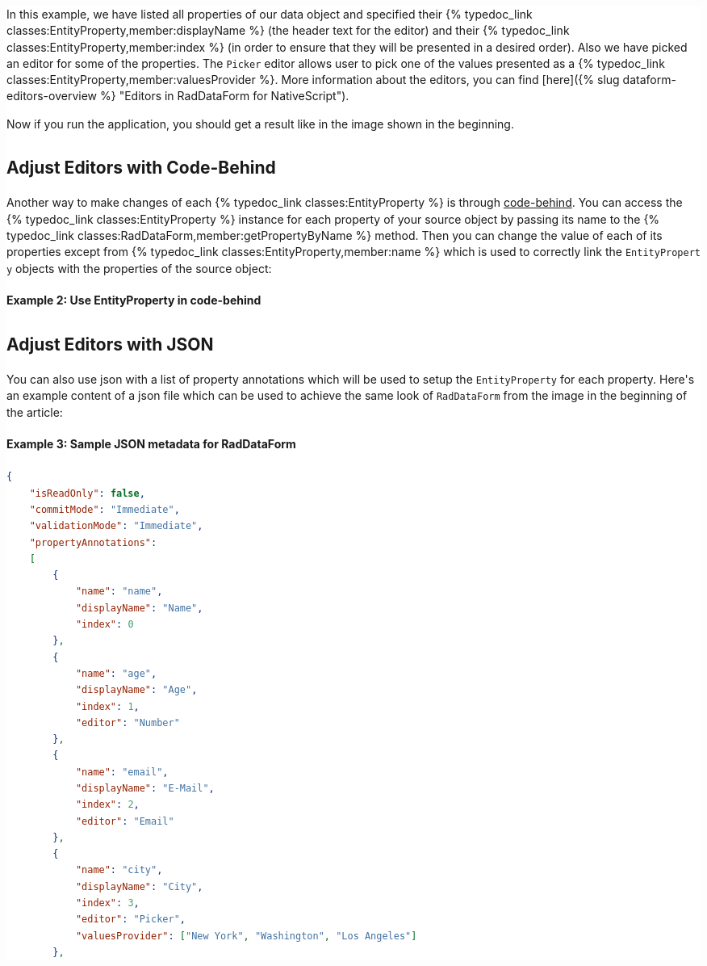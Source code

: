 <snippet id='dataform-adjustment-xml'/>

In this example, we have listed all properties of our data object and specified their {% typedoc_link classes:EntityProperty,member:displayName %} (the header text for the editor) and their {% typedoc_link classes:EntityProperty,member:index %} (in order to ensure that they will be presented in a desired order). Also we have picked an editor for some of the properties. The `Picker` editor allows user to pick one of the values presented as a {% typedoc_link classes:EntityProperty,member:valuesProvider %}. More information about the editors, you can find [here]({% slug dataform-editors-overview %} "Editors in RadDataForm for NativeScript").

Now if you run the application, you should get a result like in the image shown in the beginning.

## Adjust Editors with Code-Behind

Another way to make changes of each {% typedoc_link classes:EntityProperty %} is through [code-behind](https://docs.nativescript.org/tutorial/chapter-3#31-the-code-behind). You can access the {% typedoc_link classes:EntityProperty %} instance for each property of your source object by passing its name to the {% typedoc_link classes:RadDataForm,member:getPropertyByName %} method. Then you can change the value of each of its properties except from {% typedoc_link classes:EntityProperty,member:name %} which is used to correctly link the `EntityProperty` objects with the properties of the source object:

#### Example 2: Use EntityProperty in code-behind

<snippet id='dataform-getting-started-runtime-change'/>

## Adjust Editors with JSON

You can also use json with a list of property annotations which will be used to setup the `EntityProperty` for each property. Here's an example content of a json file which can be used to achieve the same look of `RadDataForm` from the image in the beginning of the article:

#### Example 3: Sample JSON metadata for RadDataForm

```JSON
{
    "isReadOnly": false,
    "commitMode": "Immediate",
    "validationMode": "Immediate",
    "propertyAnnotations":
    [
        {
            "name": "name",
            "displayName": "Name",
            "index": 0
        },
        {
            "name": "age",
            "displayName": "Age",
            "index": 1,
            "editor": "Number"
        },
        {
            "name": "email",
            "displayName": "E-Mail",
            "index": 2,
            "editor": "Email"
        },
        {
            "name": "city",
            "displayName": "City",
            "index": 3,
            "editor": "Picker",
            "valuesProvider": ["New York", "Washington", "Los Angeles"]
        },
```